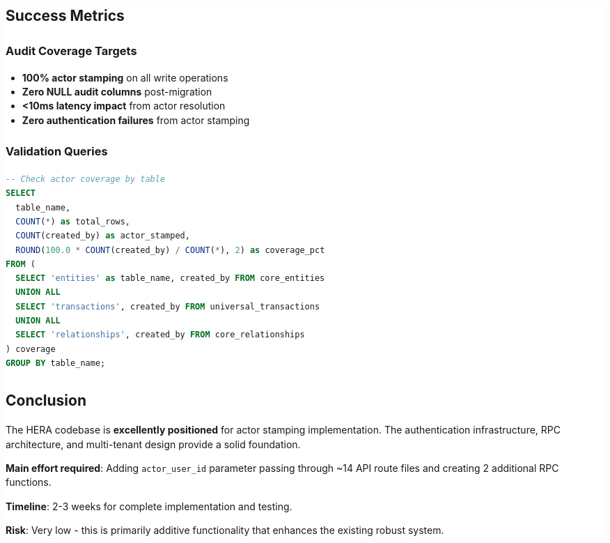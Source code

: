 ## Success Metrics

### Audit Coverage Targets
- **100% actor stamping** on all write operations
- **Zero NULL audit columns** post-migration
- **<10ms latency impact** from actor resolution
- **Zero authentication failures** from actor stamping

### Validation Queries
```sql
-- Check actor coverage by table
SELECT 
  table_name,
  COUNT(*) as total_rows,
  COUNT(created_by) as actor_stamped,
  ROUND(100.0 * COUNT(created_by) / COUNT(*), 2) as coverage_pct
FROM (
  SELECT 'entities' as table_name, created_by FROM core_entities
  UNION ALL
  SELECT 'transactions', created_by FROM universal_transactions  
  UNION ALL
  SELECT 'relationships', created_by FROM core_relationships
) coverage
GROUP BY table_name;
```

## Conclusion

The HERA codebase is **excellently positioned** for actor stamping implementation. The authentication infrastructure, RPC architecture, and multi-tenant design provide a solid foundation. 

**Main effort required**: Adding `actor_user_id` parameter passing through ~14 API route files and creating 2 additional RPC functions.

**Timeline**: 2-3 weeks for complete implementation and testing.

**Risk**: Very low - this is primarily additive functionality that enhances the existing robust system.